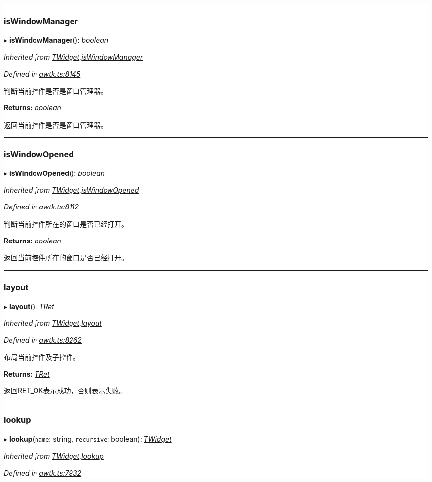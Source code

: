 ___

###  isWindowManager

▸ **isWindowManager**(): *boolean*

*Inherited from [TWidget](_awtk_.twidget.md).[isWindowManager](_awtk_.twidget.md#iswindowmanager)*

*Defined in [awtk.ts:8145](https://github.com/zlgopen/awtk-binding/blob/d9c773a/tools/code_gen/js/output/awtk.ts#L8145)*

判断当前控件是否是窗口管理器。

**Returns:** *boolean*

返回当前控件是否是窗口管理器。

___

###  isWindowOpened

▸ **isWindowOpened**(): *boolean*

*Inherited from [TWidget](_awtk_.twidget.md).[isWindowOpened](_awtk_.twidget.md#iswindowopened)*

*Defined in [awtk.ts:8112](https://github.com/zlgopen/awtk-binding/blob/d9c773a/tools/code_gen/js/output/awtk.ts#L8112)*

判断当前控件所在的窗口是否已经打开。

**Returns:** *boolean*

返回当前控件所在的窗口是否已经打开。

___

###  layout

▸ **layout**(): *[TRet](../enums/_awtk_.tret.md)*

*Inherited from [TWidget](_awtk_.twidget.md).[layout](_awtk_.twidget.md#layout)*

*Defined in [awtk.ts:8262](https://github.com/zlgopen/awtk-binding/blob/d9c773a/tools/code_gen/js/output/awtk.ts#L8262)*

布局当前控件及子控件。

**Returns:** *[TRet](../enums/_awtk_.tret.md)*

返回RET_OK表示成功，否则表示失败。

___

###  lookup

▸ **lookup**(`name`: string, `recursive`: boolean): *[TWidget](_awtk_.twidget.md)*

*Inherited from [TWidget](_awtk_.twidget.md).[lookup](_awtk_.twidget.md#lookup)*

*Defined in [awtk.ts:7932](https://github.com/zlgopen/awtk-binding/blob/d9c773a/tools/code_gen/js/output/awtk.ts#L7932)*
